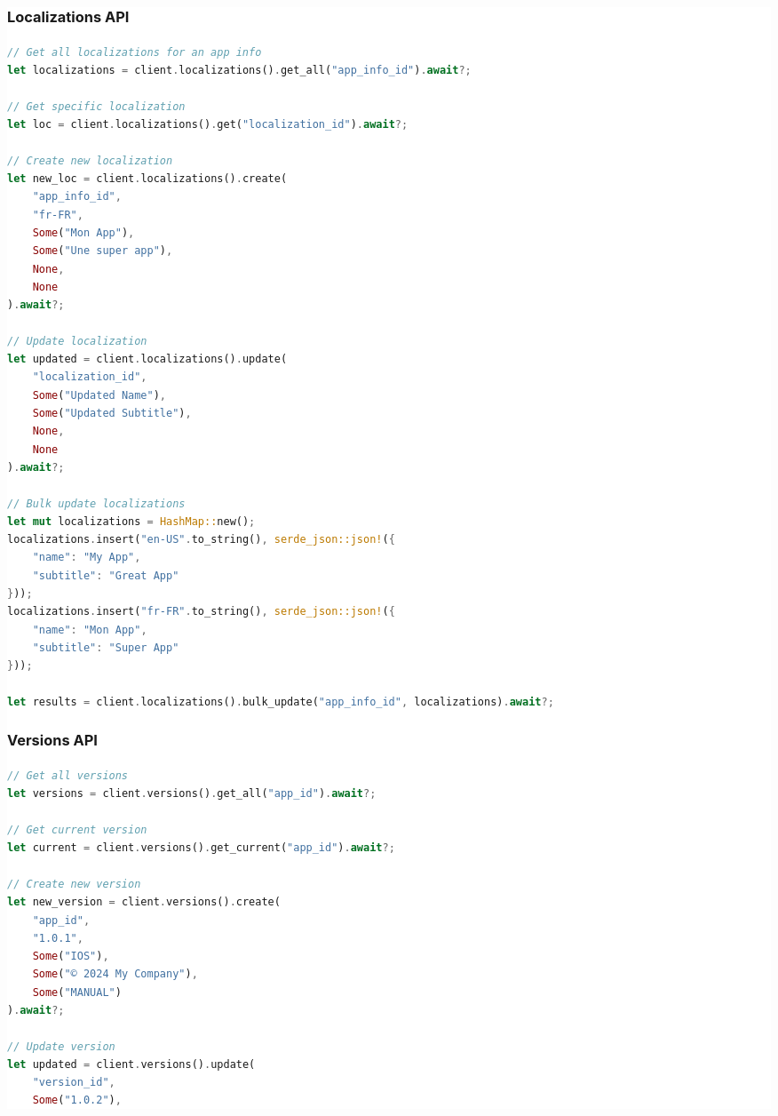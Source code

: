 ### Localizations API

```rust
// Get all localizations for an app info
let localizations = client.localizations().get_all("app_info_id").await?;

// Get specific localization
let loc = client.localizations().get("localization_id").await?;

// Create new localization
let new_loc = client.localizations().create(
    "app_info_id",
    "fr-FR",
    Some("Mon App"),
    Some("Une super app"),
    None,
    None
).await?;

// Update localization
let updated = client.localizations().update(
    "localization_id",
    Some("Updated Name"),
    Some("Updated Subtitle"),
    None,
    None
).await?;

// Bulk update localizations
let mut localizations = HashMap::new();
localizations.insert("en-US".to_string(), serde_json::json!({
    "name": "My App",
    "subtitle": "Great App"
}));
localizations.insert("fr-FR".to_string(), serde_json::json!({
    "name": "Mon App",
    "subtitle": "Super App"
}));

let results = client.localizations().bulk_update("app_info_id", localizations).await?;
```

### Versions API

```rust
// Get all versions
let versions = client.versions().get_all("app_id").await?;

// Get current version
let current = client.versions().get_current("app_id").await?;

// Create new version
let new_version = client.versions().create(
    "app_id",
    "1.0.1",
    Some("IOS"),
    Some("© 2024 My Company"),
    Some("MANUAL")
).await?;

// Update version
let updated = client.versions().update(
    "version_id",
    Some("1.0.2"),
```